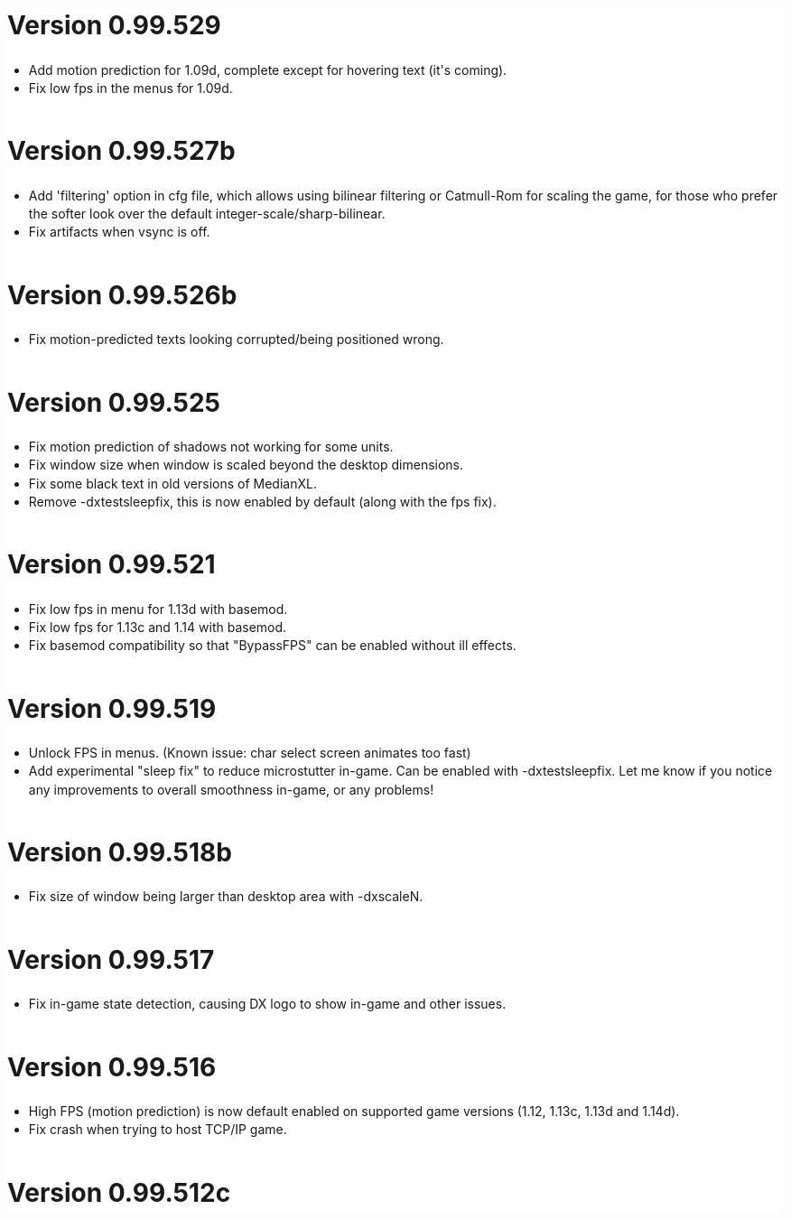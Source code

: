 Version 0.99.529
================

* Add motion prediction for 1.09d, complete except for hovering text (it's coming).
* Fix low fps in the menus for 1.09d.

Version 0.99.527b
=================

* Add 'filtering' option in cfg file, which allows using bilinear filtering or Catmull-Rom for scaling the game,
    for those who prefer the softer look over the default integer-scale/sharp-bilinear.
* Fix artifacts when vsync is off.

Version 0.99.526b
=================

* Fix motion-predicted texts looking corrupted/being positioned wrong.

Version 0.99.525
================

* Fix motion prediction of shadows not working for some units.
* Fix window size when window is scaled beyond the desktop dimensions.
* Fix some black text in old versions of MedianXL.
* Remove -dxtestsleepfix, this is now enabled by default (along with the fps fix).

Version 0.99.521
================

* Fix low fps in menu for 1.13d with basemod.
* Fix low fps for 1.13c and 1.14 with basemod.
* Fix basemod compatibility so that "BypassFPS" can be enabled without ill effects.

Version 0.99.519
================

* Unlock FPS in menus. (Known issue: char select screen animates too fast)
* Add experimental "sleep fix" to reduce microstutter in-game. Can be enabled with -dxtestsleepfix.
    Let me know if you notice any improvements to overall smoothness in-game, or any problems!

Version 0.99.518b
=================

* Fix size of window being larger than desktop area with -dxscaleN.

Version 0.99.517
================

* Fix in-game state detection, causing DX logo to show in-game and other issues.

Version 0.99.516
================

* High FPS (motion prediction) is now default enabled on supported game versions (1.12, 1.13c, 1.13d and 1.14d).
* Fix crash when trying to host TCP/IP game.

Version 0.99.512c
=================
